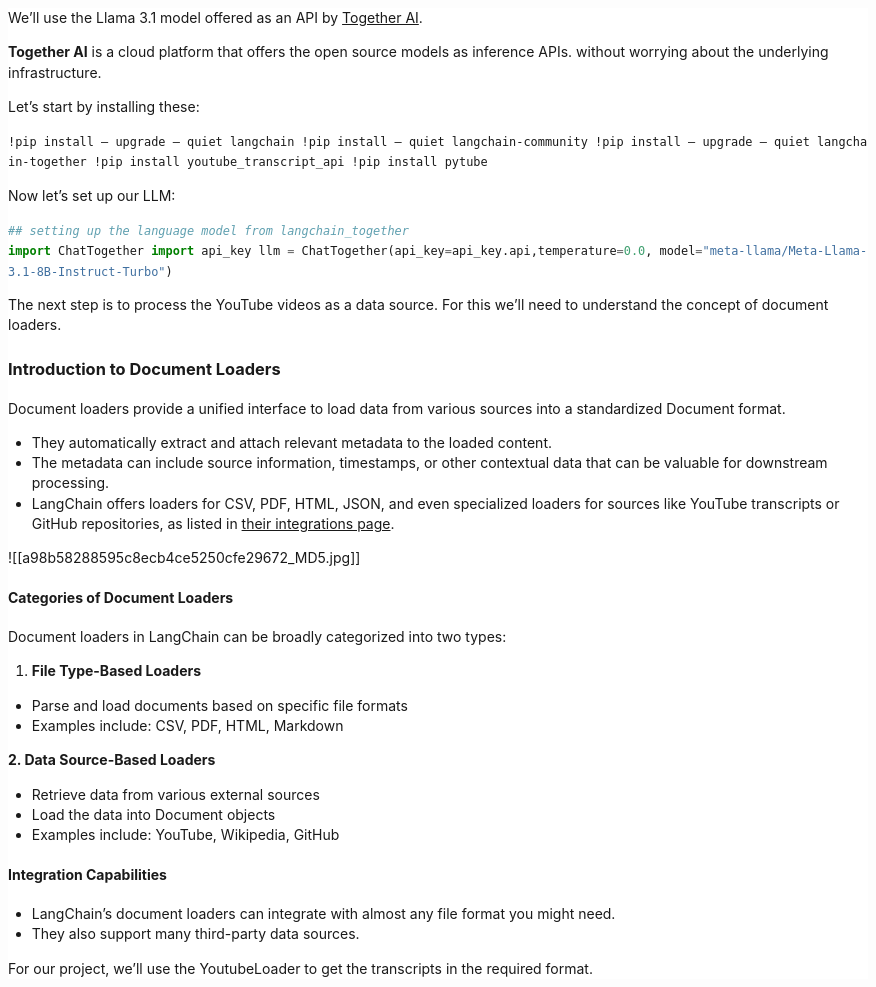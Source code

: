 We’ll use the Llama 3.1 model offered as an API by [Together AI](https://www.together.ai/).

**Together AI** is a cloud platform that offers the open source models as inference APIs. without worrying about the underlying infrastructure.

Let’s start by installing these:

```bash
!pip install — upgrade — quiet langchain !pip install — quiet langchain-community !pip install — upgrade — quiet langchain-together !pip install youtube_transcript_api !pip install pytube
```

Now let’s set up our LLM:

```python
## setting up the language model from langchain_together 
import ChatTogether import api_key llm = ChatTogether(api_key=api_key.api,temperature=0.0, model="meta-llama/Meta-Llama-3.1-8B-Instruct-Turbo")
```

The next step is to process the YouTube videos as a data source. For this we’ll need to understand the concept of document loaders.

### Introduction to Document Loaders

Document loaders provide a unified interface to load data from various sources into a standardized Document format.

-   They automatically extract and attach relevant metadata to the loaded content.
-   The metadata can include source information, timestamps, or other contextual data that can be valuable for downstream processing.
-   LangChain offers loaders for CSV, PDF, HTML, JSON, and even specialized loaders for sources like YouTube transcripts or GitHub repositories, as listed in [their integrations page](https://python.langchain.com/docs/how_to/#document-loaders).

![[a98b58288595c8ecb4ce5250cfe29672_MD5.jpg]]

#### Categories of Document Loaders

Document loaders in LangChain can be broadly categorized into two types:

1.  **File Type-Based Loaders**

-   Parse and load documents based on specific file formats
-   Examples include: CSV, PDF, HTML, Markdown

**2\. Data Source-Based Loaders**

-   Retrieve data from various external sources
-   Load the data into Document objects
-   Examples include: YouTube, Wikipedia, GitHub

#### Integration Capabilities

-   LangChain’s document loaders can integrate with almost any file format you might need.
-   They also support many third-party data sources.

For our project, we’ll use the YoutubeLoader to get the transcripts in the required format.

